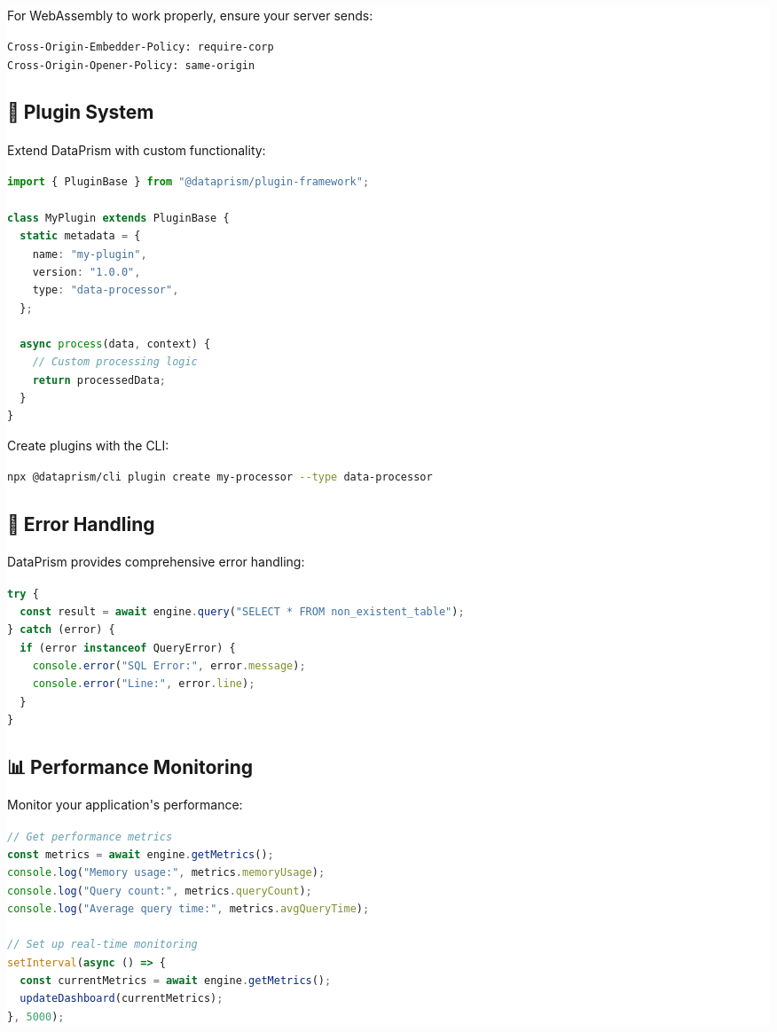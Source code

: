 For WebAssembly to work properly, ensure your server sends:

```http
Cross-Origin-Embedder-Policy: require-corp
Cross-Origin-Opener-Policy: same-origin
```

## 🔌 Plugin System

Extend DataPrism with custom functionality:

```typescript
import { PluginBase } from "@dataprism/plugin-framework";

class MyPlugin extends PluginBase {
  static metadata = {
    name: "my-plugin",
    version: "1.0.0",
    type: "data-processor",
  };

  async process(data, context) {
    // Custom processing logic
    return processedData;
  }
}
```

Create plugins with the CLI:

```bash
npx @dataprism/cli plugin create my-processor --type data-processor
```

## 🚦 Error Handling

DataPrism provides comprehensive error handling:

```typescript
try {
  const result = await engine.query("SELECT * FROM non_existent_table");
} catch (error) {
  if (error instanceof QueryError) {
    console.error("SQL Error:", error.message);
    console.error("Line:", error.line);
  }
}
```

## 📊 Performance Monitoring

Monitor your application's performance:

```typescript
// Get performance metrics
const metrics = await engine.getMetrics();
console.log("Memory usage:", metrics.memoryUsage);
console.log("Query count:", metrics.queryCount);
console.log("Average query time:", metrics.avgQueryTime);

// Set up real-time monitoring
setInterval(async () => {
  const currentMetrics = await engine.getMetrics();
  updateDashboard(currentMetrics);
}, 5000);
```
